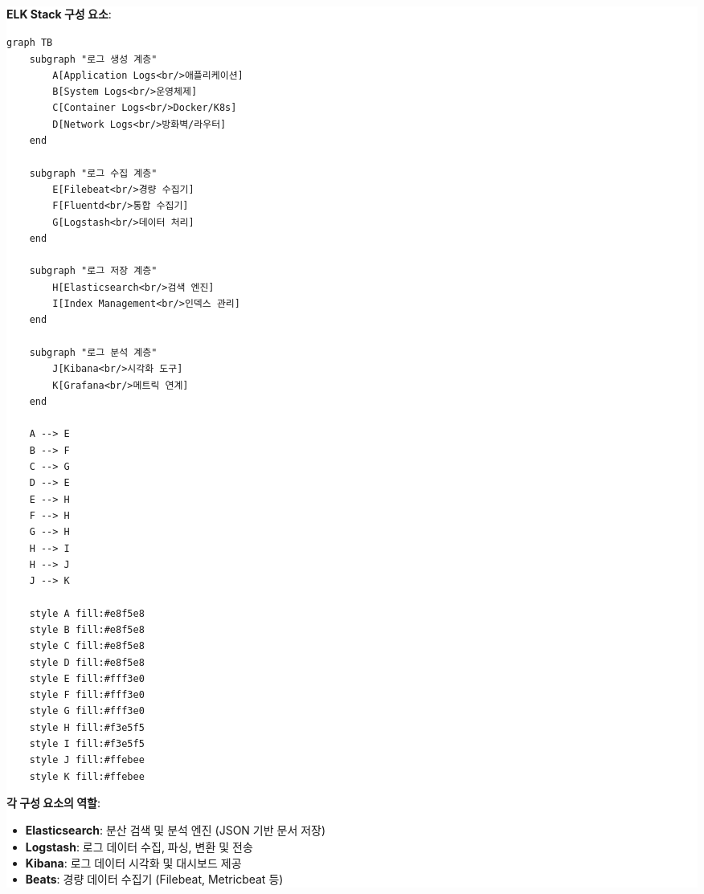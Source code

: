 **ELK Stack 구성 요소**:
```mermaid
graph TB
    subgraph "로그 생성 계층"
        A[Application Logs<br/>애플리케이션]
        B[System Logs<br/>운영체제]
        C[Container Logs<br/>Docker/K8s]
        D[Network Logs<br/>방화벽/라우터]
    end
    
    subgraph "로그 수집 계층"
        E[Filebeat<br/>경량 수집기]
        F[Fluentd<br/>통합 수집기]
        G[Logstash<br/>데이터 처리]
    end
    
    subgraph "로그 저장 계층"
        H[Elasticsearch<br/>검색 엔진]
        I[Index Management<br/>인덱스 관리]
    end
    
    subgraph "로그 분석 계층"
        J[Kibana<br/>시각화 도구]
        K[Grafana<br/>메트릭 연계]
    end
    
    A --> E
    B --> F
    C --> G
    D --> E
    E --> H
    F --> H
    G --> H
    H --> I
    H --> J
    J --> K
    
    style A fill:#e8f5e8
    style B fill:#e8f5e8
    style C fill:#e8f5e8
    style D fill:#e8f5e8
    style E fill:#fff3e0
    style F fill:#fff3e0
    style G fill:#fff3e0
    style H fill:#f3e5f5
    style I fill:#f3e5f5
    style J fill:#ffebee
    style K fill:#ffebee
```

**각 구성 요소의 역할**:
- **Elasticsearch**: 분산 검색 및 분석 엔진 (JSON 기반 문서 저장)
- **Logstash**: 로그 데이터 수집, 파싱, 변환 및 전송
- **Kibana**: 로그 데이터 시각화 및 대시보드 제공
- **Beats**: 경량 데이터 수집기 (Filebeat, Metricbeat 등)

